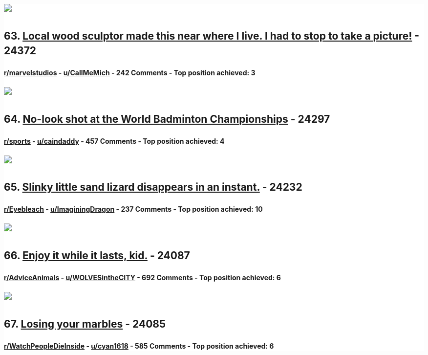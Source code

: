 <a href="https://gfycat.com/ThriftyGracefulHawk"><img src="https://b.thumbs.redditmedia.com/wiD471YcvW27XlYaBI_HY0W7pq200k46eHx1hQKJbgU.jpg"></img></a>

## 63. [Local wood sculptor made this near where I live. I had to stop to take a picture!](http://reddit.com/r/marvelstudios/comments/95kpmr/local_wood_sculptor_made_this_near_where_i_live_i/) - 24372
#### [r/marvelstudios](http://reddit.com/r/marvelstudios) - [u/CallMeMich](http://reddit.com/u/CallMeMich) - 242 Comments - Top position achieved: 3

<a href="https://i.redd.it/7fhxbbn5eue11.jpg"><img src="https://a.thumbs.redditmedia.com/3m00bma0NjW8De-AdXRwRXUYhpT2hJUHlmP08VrbOJ4.jpg"></img></a>

## 64. [No-look shot at the World Badminton Championships](http://reddit.com/r/sports/comments/95ojvw/nolook_shot_at_the_world_badminton_championships/) - 24297
#### [r/sports](http://reddit.com/r/sports) - [u/caindaddy](http://reddit.com/u/caindaddy) - 457 Comments - Top position achieved: 4

<a href="https://v.redd.it/p0lf13tjvwe11"><img src="https://a.thumbs.redditmedia.com/VB6y_BJO8zoF2ghPkgTzv42yvhfbUWzcG-dufOtGb-8.jpg"></img></a>

## 65. [Slinky little sand lizard disappears in an instant.](http://reddit.com/r/Eyebleach/comments/95hma8/slinky_little_sand_lizard_disappears_in_an_instant/) - 24232
#### [r/Eyebleach](http://reddit.com/r/Eyebleach) - [u/ImaginingDragon](http://reddit.com/u/ImaginingDragon) - 237 Comments - Top position achieved: 10

<a href="https://i.imgur.com/0zeQEWG.gifv"><img src="https://b.thumbs.redditmedia.com/lkzsBHd__nYtu6FIHA8Yb5ikeK08203oY0ZUHI9RPfQ.jpg"></img></a>

## 66. [Enjoy it while it lasts, kid.](http://reddit.com/r/AdviceAnimals/comments/95lxdx/enjoy_it_while_it_lasts_kid/) - 24087
#### [r/AdviceAnimals](http://reddit.com/r/AdviceAnimals) - [u/WOLVESintheCITY](http://reddit.com/u/WOLVESintheCITY) - 692 Comments - Top position achieved: 6

<a href="https://imgur.com/cvQqTJL"><img src="https://b.thumbs.redditmedia.com/g12w0tn03Y8ANGRS0NloLYHcjmV9AqkD-7rM2bdFDKY.jpg"></img></a>

## 67. [Losing your marbles](http://reddit.com/r/WatchPeopleDieInside/comments/95nuyr/losing_your_marbles/) - 24085
#### [r/WatchPeopleDieInside](http://reddit.com/r/WatchPeopleDieInside) - [u/cyan1618](http://reddit.com/u/cyan1618) - 585 Comments - Top position achieved: 6
